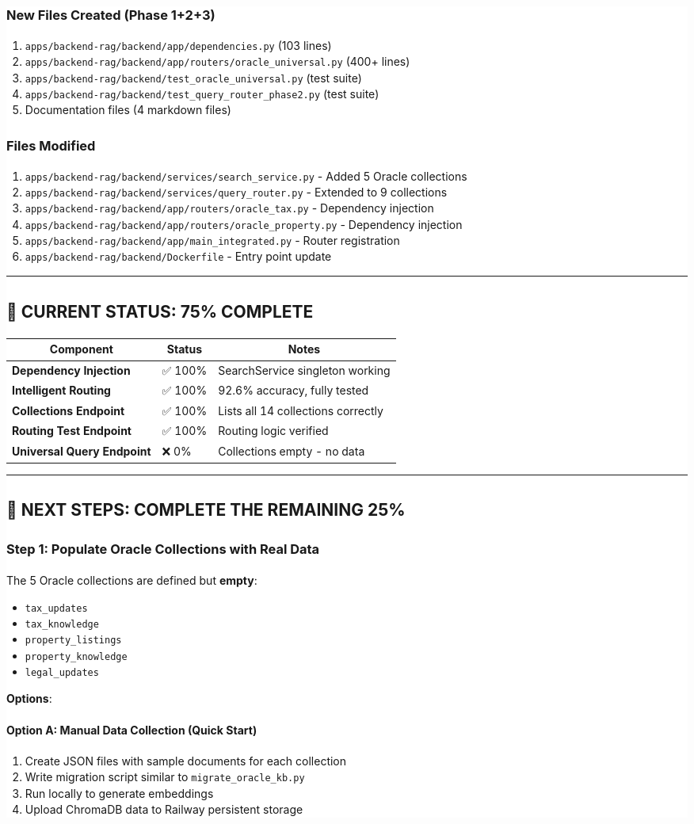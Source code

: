 ### New Files Created (Phase 1+2+3)
1. `apps/backend-rag/backend/app/dependencies.py` (103 lines)
2. `apps/backend-rag/backend/app/routers/oracle_universal.py` (400+ lines)
3. `apps/backend-rag/backend/test_oracle_universal.py` (test suite)
4. `apps/backend-rag/backend/test_query_router_phase2.py` (test suite)
5. Documentation files (4 markdown files)

### Files Modified
1. `apps/backend-rag/backend/services/search_service.py` - Added 5 Oracle collections
2. `apps/backend-rag/backend/services/query_router.py` - Extended to 9 collections
3. `apps/backend-rag/backend/app/routers/oracle_tax.py` - Dependency injection
4. `apps/backend-rag/backend/app/routers/oracle_property.py` - Dependency injection
5. `apps/backend-rag/backend/app/main_integrated.py` - Router registration
6. `apps/backend-rag/backend/Dockerfile` - Entry point update

---

## 🎯 CURRENT STATUS: 75% COMPLETE

| Component | Status | Notes |
|-----------|--------|-------|
| **Dependency Injection** | ✅ 100% | SearchService singleton working |
| **Intelligent Routing** | ✅ 100% | 92.6% accuracy, fully tested |
| **Collections Endpoint** | ✅ 100% | Lists all 14 collections correctly |
| **Routing Test Endpoint** | ✅ 100% | Routing logic verified |
| **Universal Query Endpoint** | ❌ 0% | Collections empty - no data |

---

## 🚀 NEXT STEPS: COMPLETE THE REMAINING 25%

### Step 1: Populate Oracle Collections with Real Data

The 5 Oracle collections are defined but **empty**:
- `tax_updates`
- `tax_knowledge`
- `property_listings`
- `property_knowledge`
- `legal_updates`

**Options**:

#### Option A: Manual Data Collection (Quick Start)
1. Create JSON files with sample documents for each collection
2. Write migration script similar to `migrate_oracle_kb.py`
3. Run locally to generate embeddings
4. Upload ChromaDB data to Railway persistent storage
